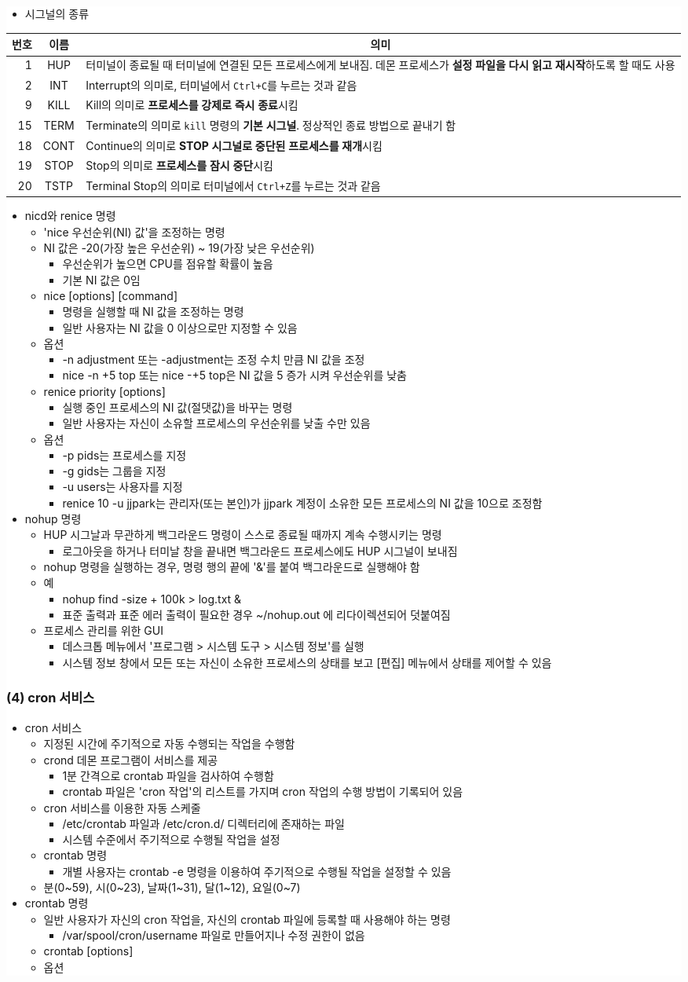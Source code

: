 - 시그널의 종류

| 번호 |  이름  | 의미                                                                          |
|---:|:----:|-----------------------------------------------------------------------------|
|  1 | HUP  | 터미널이 종료될 때 터미널에 연결된 모든 프로세스에게 보내짐. 데몬 프로세스가 **설정 파일을 다시 읽고 재시작**하도록 할 때도 사용 |
|  2 | INT  | Interrupt의 의미로, 터미널에서 `Ctrl+C`를 누르는 것과 같음                                   |
|  9 | KILL | Kill의 의미로 **프로세스를 강제로 즉시 종료**시킴                                             |
| 15 | TERM | Terminate의 의미로 `kill` 명령의 **기본 시그널**. 정상적인 종료 방법으로 끝내기 함                    |
| 18 | CONT | Continue의 의미로 **STOP 시그널로 중단된 프로세스를 재개**시킴                                  |
| 19 | STOP | Stop의 의미로 **프로세스를 잠시 중단**시킴                                                 |
| 20 | TSTP | Terminal Stop의 의미로 터미널에서 `Ctrl+Z`를 누르는 것과 같음                                |

- nicd와 renice 명령
    - 'nice 우선순위(NI) 값'을 조정하는 명령
    - NI 값은 -20(가장 높은 우선순위) ~ 19(가장 낮은 우선순위)
        - 우선순위가 높으면 CPU를 점유할 확률이 높음
        - 기본 NI 값은 0임
    - nice [options] [command]
        - 명령을 실행할 때 NI 값을 조정하는 명령
        - 일반 사용자는 NI 값을 0 이상으로만 지정할 수 있음
    - 옵션
        - -n adjustment 또는 -adjustment는 조정 수치 만큼 NI 값을 조정
        - nice -n +5 top 또는 nice -+5 top은 NI 값을 5 증가 시켜 우선순위를 낮춤
    - renice priority [options]
        - 실행 중인 프로세스의 NI 값(절댓값)을 바꾸는 명령
        - 일반 사용자는 자신이 소유할 프로세스의 우선순위를 낮출 수만 있음
    - 옵션
        - -p pids는 프로세스를 지정
        - -g gids는 그룹을 지정
        - -u users는 사용자를 지정
        - renice 10 -u jjpark는 관리자(또는 본인)가 jjpark 계정이 소유한 모든 프로세스의 NI 값을 10으로 조정함
- nohup 명령
    - HUP 시그날과 무관하게 백그라운드 명령이 스스로 종료될 때까지 계속 수행시키는 명령
        - 로그아웃을 하거나 터미날 창을 끝내면 백그라운드 프로세스에도 HUP 시그널이 보내짐
    - nohup 명령을 실행하는 경우, 명령 행의 끝에 '&'를 붙여 백그라운드로 실행해야 함
    - 예
        - nohup find -size + 100k > log.txt &
        - 표준 출력과 표준 에러 출력이 필요한 경우 ~/nohup.out 에 리다이렉션되어 덧붙여짐
    - 프로세스 관리를 위한 GUI
        - 데스크톱 메뉴에서 '프로그램 > 시스템 도구 > 시스템 정보'를 실행
        - 시스템 정보 창에서 모든 또는 자신이 소유한 프로세스의 상태를 보고 [편집] 메뉴에서 상태를 제어할 수 있음

### (4) cron 서비스

- cron 서비스
    - 지정된 시간에 주기적으로 자동 수행되는 작업을 수행함
    - crond 데몬 프로그램이 서비스를 제공
        - 1분 간격으로 crontab 파일을 검사하여 수행함
        - crontab 파일은 'cron 작업'의 리스트를 가지며 cron 작업의 수행 방법이 기록되어 있음
    - cron 서비스를 이용한 자동 스케줄
        - /etc/crontab 파일과 /etc/cron.d/ 디렉터리에 존재하는 파일
        - 시스템 수준에서 주기적으로 수행될 작업을 설정
    - crontab 명령
        - 개별 사용자는 crontab -e 명령을 이용하여 주기적으로 수행될 작업을 설정할 수 있음
    - 분(0~59), 시(0~23), 날짜(1~31), 달(1~12), 요일(0~7)
- crontab 명령
    - 일반 사용자가 자신의 cron 작업을, 자신의 crontab 파일에 등록할 때 사용해야 하는 명령
        - /var/spool/cron/username 파일로 만들어지나 수정 권한이 없음
    - crontab [options]
    - 옵션